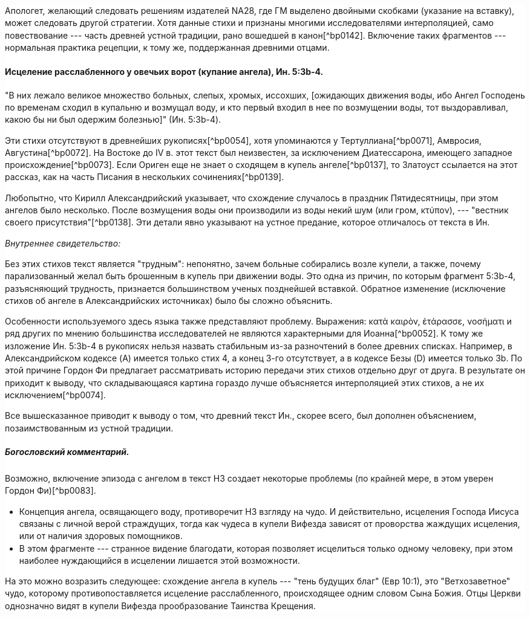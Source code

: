Апологет, желающий следовать решениям издателей NA28, где ГМ выделено двойными скобками (указание на вставку), может следовать другой стратегии. Хотя данные стихи и признаны многими исследователями интерполяцией, само повествование --- часть древней устной традиции, рано вошедшей в канон[^bp0142]. Включение таких фрагментов --- нормальная практика рецепции, к тому же, поддержанная древними отцами.

#### Исцеление расслабленного у овечьих ворот (купание ангела), Ин. 5:3b-4.

"В них лежало великое множество больных, слепых, хромых, иссохших, [ожидающих движения воды, ибо Ангел Господень по временам сходил в купальню и возмущал воду, и кто первый входил в нее по возмущении воды, тот выздоравливал, какою бы ни был одержим болезнью]" (Ин. 5:3b-4).

Эти стихи отсутствуют в древнейших рукописях[^bp0054], хотя упоминаются у Тертуллиана[^bp0071], Амвросия, Августина[^bp0072]. На Востоке до IV в. этот текст был неизвестен, за исключением Диатессарона, имеющего западное происхождение[^bp0073]. Если Ориген еще не знает о сходящем в купель ангеле[^bp0137], то Златоуст ссылается на этот рассказ, как на часть Писания в нескольких сочинениях[^bp0139].

Любопытно, что Кирилл Александрийский указывает, что схождение случалось в праздник Пятидесятницы, при этом ангелов было несколько. После возмущения воды они производили из воды некий шум (или гром, κτύπον), --- "вестник своего присутствия"[^bp0138]. Эти детали явно указывают на устное предание, которое отличалось от текста в Ин.

*Внутреннее свидетельство:*

Без этих стихов текст является "трудным": непонятно, зачем больные собирались возле купели, а также, почему парализованный желал быть брошенным в купель при движении воды. Это одна из причин, по которым фрагмент 5:3b-4, разъясняющий трудность, признается большинством ученых позднейшей вставкой. Обратное изменение (исключение стихов об ангеле в Александрийских источниках) было бы сложно объяснить.

Особенности используемого здесь языка также представляют проблему. Выражения: κατὰ καιρὸν, ἐτάρασσε, νοσήματι и ряд других по мнению большинства исследователей не являются характерными для Иоанна[^bp0052]. К тому же изложение Ин. 5:3b-4 в рукописях нельзя назвать стабильным из-за разночтений в более древних списках. Например, в Александрийском кодексе (A) имеется только стих 4, а конец 3-го отсутствует, а в кодексе Безы (D) имеется только 3b. По этой причине Гордон Фи предлагает рассматривать историю передачи этих стихов отдельно друг от друга. В результате он приходит к выводу, что складывающаяся картина гораздо лучше объясняется интерполяцией этих стихов, а не их исключением[^bp0074].

Все вышесказанное приводит к выводу о том, что древний текст Ин., скорее всего, был дополнен объяснением, позаимствованным из устной традиции. 

##### Богословский комментарий.

Возможно, включение эпизода с ангелом в текст НЗ создает некоторые проблемы (по крайней мере, в этом уверен Гордон Фи)[^bp0083].

* Концепция ангела, освящающего воду, противоречит НЗ взгляду на чудо. И действительно, исцеления Господа Иисуса связаны с личной верой страждущих, тогда как чудеса в купели Вифезда зависят от проворства жаждущих исцеления, или от наличия здоровых помощников.
* В этом фрагменте --- странное видение благодати, которая позволяет исцелиться только одному человеку, при этом наиболее нуждающийся в исцелении лишается этой возможности.

На это можно возразить следующее: схождение ангела в купель --- "тень будущих благ" (Евр 10:1), это "Ветхозаветное" чудо, которому противопоставляется исцеление расслабленного, происходящее одним словом Сына Божия. Отцы Церкви однозначно видят в купели Вифезда прообразование Таинства Крещения.

